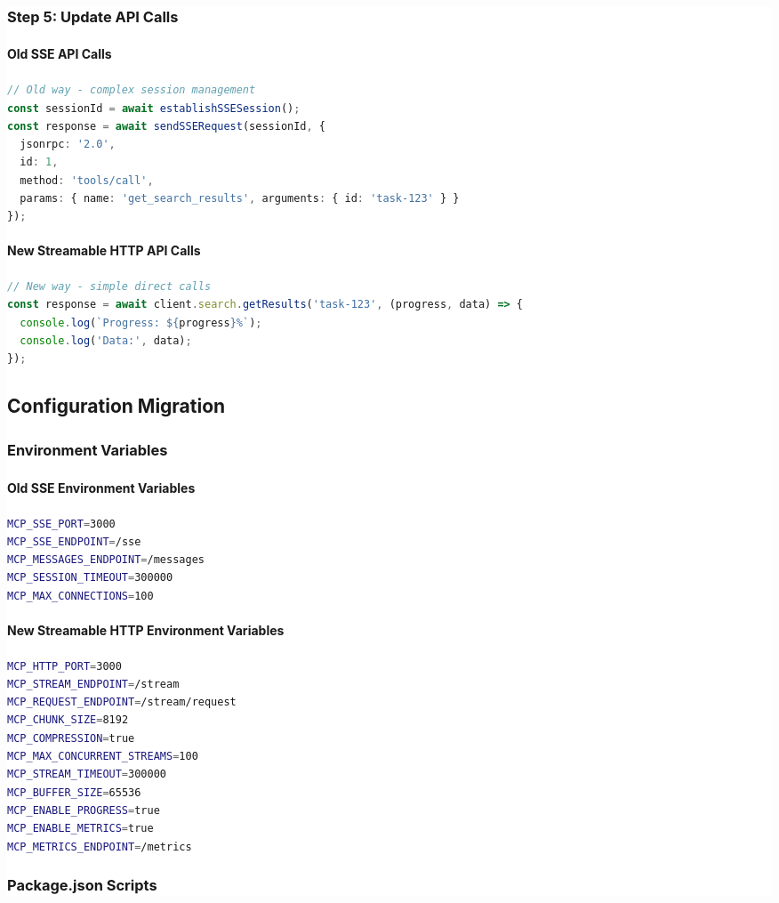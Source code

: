 ### Step 5: Update API Calls

#### Old SSE API Calls
```typescript
// Old way - complex session management
const sessionId = await establishSSESession();
const response = await sendSSERequest(sessionId, {
  jsonrpc: '2.0',
  id: 1,
  method: 'tools/call',
  params: { name: 'get_search_results', arguments: { id: 'task-123' } }
});
```

#### New Streamable HTTP API Calls
```typescript
// New way - simple direct calls
const response = await client.search.getResults('task-123', (progress, data) => {
  console.log(`Progress: ${progress}%`);
  console.log('Data:', data);
});
```

## Configuration Migration

### Environment Variables

#### Old SSE Environment Variables
```bash
MCP_SSE_PORT=3000
MCP_SSE_ENDPOINT=/sse
MCP_MESSAGES_ENDPOINT=/messages
MCP_SESSION_TIMEOUT=300000
MCP_MAX_CONNECTIONS=100
```

#### New Streamable HTTP Environment Variables
```bash
MCP_HTTP_PORT=3000
MCP_STREAM_ENDPOINT=/stream
MCP_REQUEST_ENDPOINT=/stream/request
MCP_CHUNK_SIZE=8192
MCP_COMPRESSION=true
MCP_MAX_CONCURRENT_STREAMS=100
MCP_STREAM_TIMEOUT=300000
MCP_BUFFER_SIZE=65536
MCP_ENABLE_PROGRESS=true
MCP_ENABLE_METRICS=true
MCP_METRICS_ENDPOINT=/metrics
```

### Package.json Scripts
